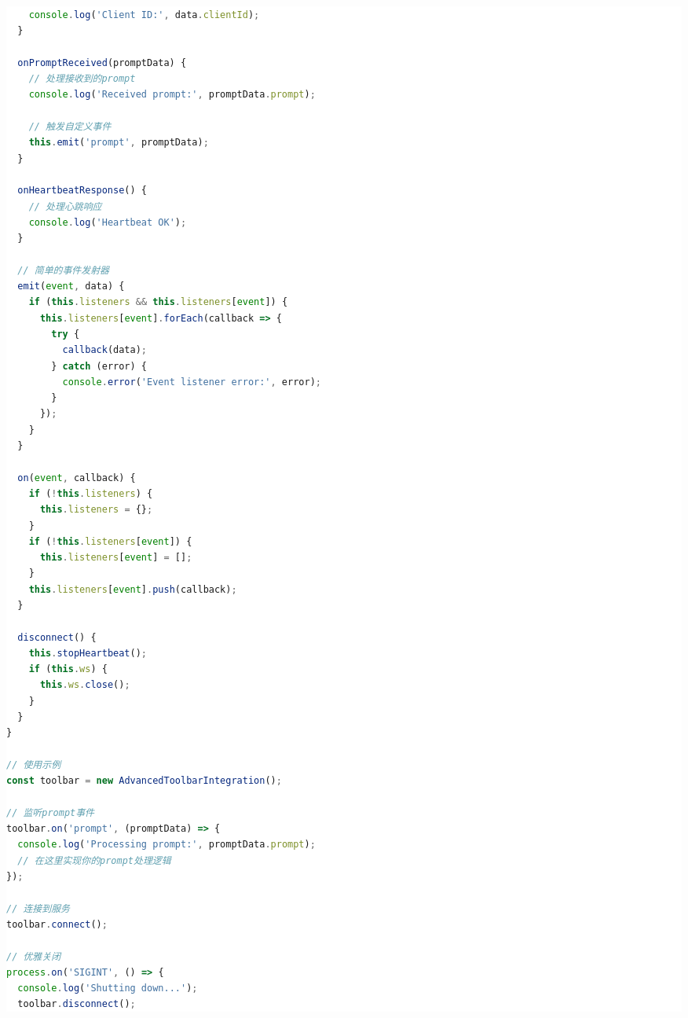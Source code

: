 ```javascript
    console.log('Client ID:', data.clientId);
  }

  onPromptReceived(promptData) {
    // 处理接收到的prompt
    console.log('Received prompt:', promptData.prompt);
    
    // 触发自定义事件
    this.emit('prompt', promptData);
  }

  onHeartbeatResponse() {
    // 处理心跳响应
    console.log('Heartbeat OK');
  }

  // 简单的事件发射器
  emit(event, data) {
    if (this.listeners && this.listeners[event]) {
      this.listeners[event].forEach(callback => {
        try {
          callback(data);
        } catch (error) {
          console.error('Event listener error:', error);
        }
      });
    }
  }

  on(event, callback) {
    if (!this.listeners) {
      this.listeners = {};
    }
    if (!this.listeners[event]) {
      this.listeners[event] = [];
    }
    this.listeners[event].push(callback);
  }

  disconnect() {
    this.stopHeartbeat();
    if (this.ws) {
      this.ws.close();
    }
  }
}

// 使用示例
const toolbar = new AdvancedToolbarIntegration();

// 监听prompt事件
toolbar.on('prompt', (promptData) => {
  console.log('Processing prompt:', promptData.prompt);
  // 在这里实现你的prompt处理逻辑
});

// 连接到服务
toolbar.connect();

// 优雅关闭
process.on('SIGINT', () => {
  console.log('Shutting down...');
  toolbar.disconnect();
```